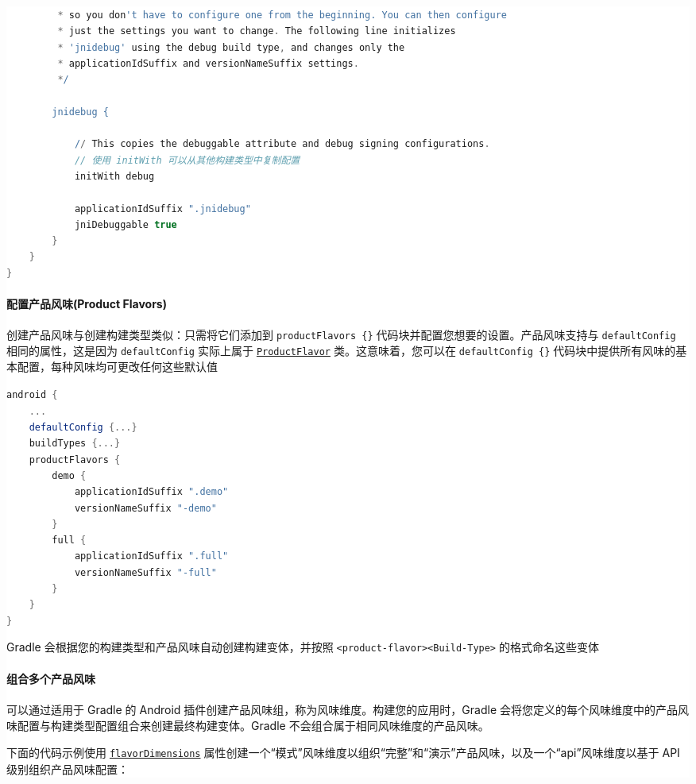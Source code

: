 ``` groovy
         * so you don't have to configure one from the beginning. You can then configure
         * just the settings you want to change. The following line initializes
         * 'jnidebug' using the debug build type, and changes only the
         * applicationIdSuffix and versionNameSuffix settings.
         */

        jnidebug {

            // This copies the debuggable attribute and debug signing configurations.
          	// 使用 initWith 可以从其他构建类型中复制配置
            initWith debug

            applicationIdSuffix ".jnidebug"
            jniDebuggable true
        }
    }
}
```

#### 配置产品风味(Product Flavors)

创建产品风味与创建构建类型类似：只需将它们添加到 `productFlavors {}` 代码块并配置您想要的设置。产品风味支持与 `defaultConfig` 相同的属性，这是因为 `defaultConfig` 实际上属于 [`ProductFlavor`](http://google.github.io/android-gradle-dsl/current/com.android.build.gradle.internal.dsl.ProductFlavor.html) 类。这意味着，您可以在 `defaultConfig {}` 代码块中提供所有风味的基本配置，每种风味均可更改任何这些默认值

``` groovy
android {
    ...
    defaultConfig {...}
    buildTypes {...}
    productFlavors {
        demo {
            applicationIdSuffix ".demo"
            versionNameSuffix "-demo"
        }
        full {
            applicationIdSuffix ".full"
            versionNameSuffix "-full"
        }
    }
}
```

Gradle 会根据您的构建类型和产品风味自动创建构建变体，并按照 `<product-flavor><Build-Type>` 的格式命名这些变体

#### 组合多个产品风味

可以通过适用于 Gradle 的 Android 插件创建产品风味组，称为风味维度。构建您的应用时，Gradle 会将您定义的每个风味维度中的产品风味配置与构建类型配置组合来创建最终构建变体。Gradle 不会组合属于相同风味维度的产品风味。

下面的代码示例使用 [`flavorDimensions`](http://google.github.io/android-gradle-dsl/current/com.android.build.gradle.AppExtension.html#com.android.build.gradle.AppExtension:flavorDimensions(java.lang.String[])) 属性创建一个“模式”风味维度以组织“完整”和“演示”产品风味，以及一个“api”风味维度以基于 API 级别组织产品风味配置：
